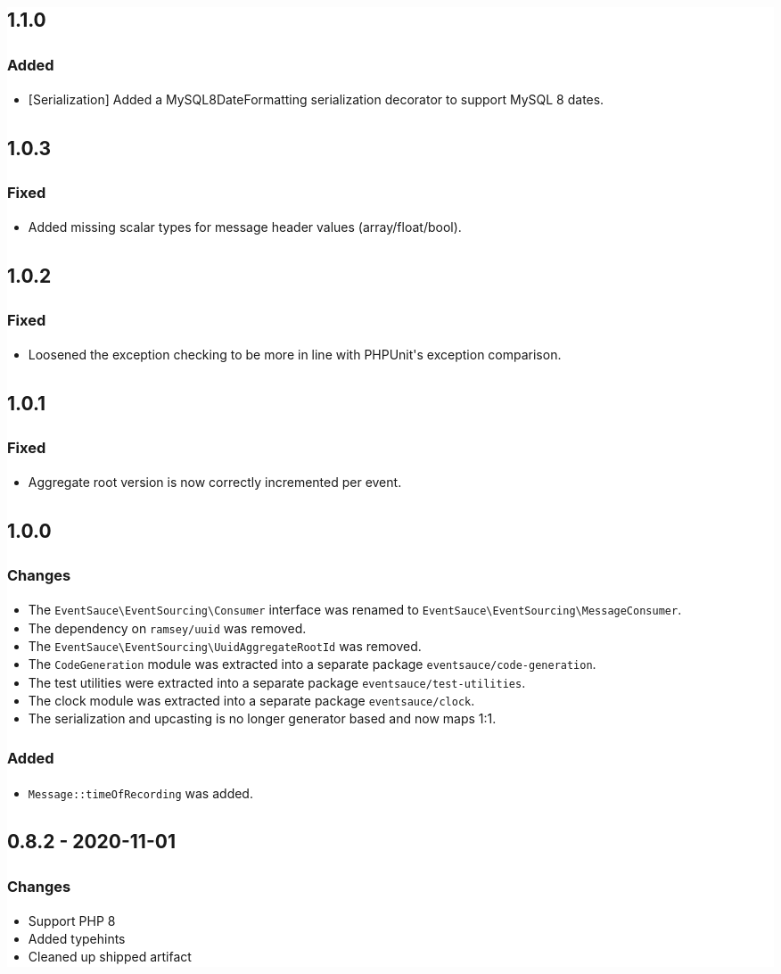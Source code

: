 ## 1.1.0

### Added

- [Serialization] Added a MySQL8DateFormatting serialization decorator to support MySQL 8 dates.

## 1.0.3

### Fixed

- Added missing scalar types for message header values (array/float/bool).

## 1.0.2

### Fixed

- Loosened the exception checking to be more in line with PHPUnit's exception comparison.

## 1.0.1

### Fixed

- Aggregate root version is now correctly incremented per event.

## 1.0.0

### Changes

- The `EventSauce\EventSourcing\Consumer` interface was renamed to `EventSauce\EventSourcing\MessageConsumer`.
- The dependency on `ramsey/uuid` was removed.
- The `EventSauce\EventSourcing\UuidAggregateRootId` was removed.
- The `CodeGeneration` module was extracted into a separate package `eventsauce/code-generation`.
- The test utilities were extracted into a separate package `eventsauce/test-utilities`.
- The clock module was extracted into a separate package `eventsauce/clock`.
- The serialization and upcasting is no longer generator based and now maps 1:1.

### Added

- `Message::timeOfRecording` was added.

## 0.8.2 - 2020-11-01

### Changes

- Support PHP 8
- Added typehints
- Cleaned up shipped artifact
